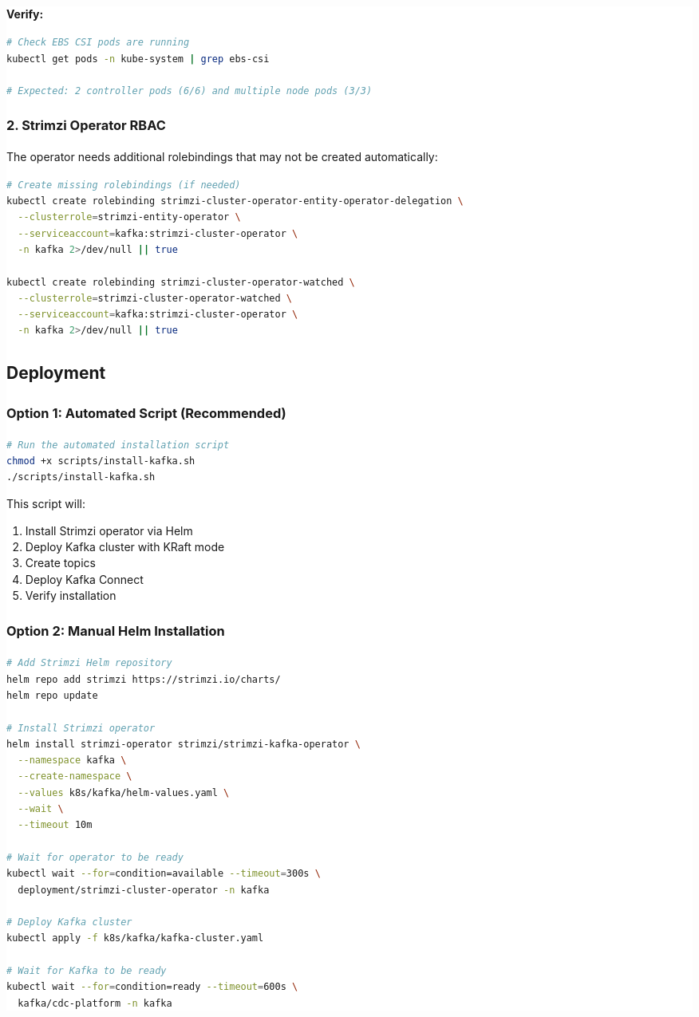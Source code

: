 **Verify:**
```bash
# Check EBS CSI pods are running
kubectl get pods -n kube-system | grep ebs-csi

# Expected: 2 controller pods (6/6) and multiple node pods (3/3)
```

### 2. Strimzi Operator RBAC
The operator needs additional rolebindings that may not be created automatically:

```bash
# Create missing rolebindings (if needed)
kubectl create rolebinding strimzi-cluster-operator-entity-operator-delegation \
  --clusterrole=strimzi-entity-operator \
  --serviceaccount=kafka:strimzi-cluster-operator \
  -n kafka 2>/dev/null || true

kubectl create rolebinding strimzi-cluster-operator-watched \
  --clusterrole=strimzi-cluster-operator-watched \
  --serviceaccount=kafka:strimzi-cluster-operator \
  -n kafka 2>/dev/null || true
```

## Deployment

### Option 1: Automated Script (Recommended)
```bash
# Run the automated installation script
chmod +x scripts/install-kafka.sh
./scripts/install-kafka.sh
```

This script will:
1. Install Strimzi operator via Helm
2. Deploy Kafka cluster with KRaft mode
3. Create topics
4. Deploy Kafka Connect
5. Verify installation

### Option 2: Manual Helm Installation
```bash
# Add Strimzi Helm repository
helm repo add strimzi https://strimzi.io/charts/
helm repo update

# Install Strimzi operator
helm install strimzi-operator strimzi/strimzi-kafka-operator \
  --namespace kafka \
  --create-namespace \
  --values k8s/kafka/helm-values.yaml \
  --wait \
  --timeout 10m

# Wait for operator to be ready
kubectl wait --for=condition=available --timeout=300s \
  deployment/strimzi-cluster-operator -n kafka

# Deploy Kafka cluster
kubectl apply -f k8s/kafka/kafka-cluster.yaml

# Wait for Kafka to be ready
kubectl wait --for=condition=ready --timeout=600s \
  kafka/cdc-platform -n kafka
```